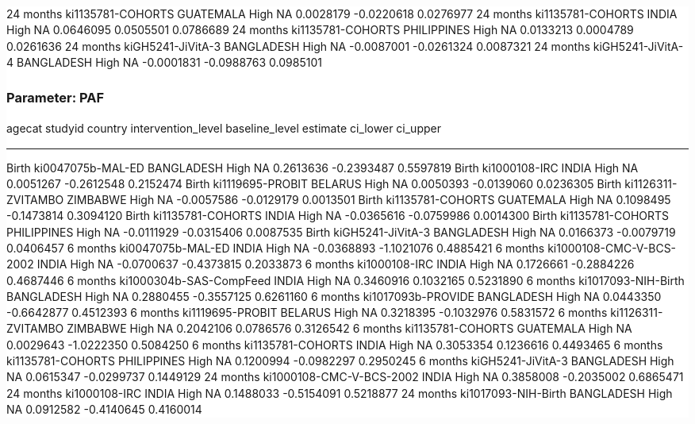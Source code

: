 24 months   ki1135781-COHORTS          GUATEMALA     High                 NA                 0.0028179   -0.0220618   0.0276977
24 months   ki1135781-COHORTS          INDIA         High                 NA                 0.0646095    0.0505501   0.0786689
24 months   ki1135781-COHORTS          PHILIPPINES   High                 NA                 0.0133213    0.0004789   0.0261636
24 months   kiGH5241-JiVitA-3          BANGLADESH    High                 NA                -0.0087001   -0.0261324   0.0087321
24 months   kiGH5241-JiVitA-4          BANGLADESH    High                 NA                -0.0001831   -0.0988763   0.0985101


### Parameter: PAF


agecat      studyid                    country       intervention_level   baseline_level      estimate     ci_lower    ci_upper
----------  -------------------------  ------------  -------------------  ---------------  -----------  -----------  ----------
Birth       ki0047075b-MAL-ED          BANGLADESH    High                 NA                 0.2613636   -0.2393487   0.5597819
Birth       ki1000108-IRC              INDIA         High                 NA                 0.0051267   -0.2612548   0.2152474
Birth       ki1119695-PROBIT           BELARUS       High                 NA                 0.0050393   -0.0139060   0.0236305
Birth       ki1126311-ZVITAMBO         ZIMBABWE      High                 NA                -0.0057586   -0.0129179   0.0013501
Birth       ki1135781-COHORTS          GUATEMALA     High                 NA                 0.1098495   -0.1473814   0.3094120
Birth       ki1135781-COHORTS          INDIA         High                 NA                -0.0365616   -0.0759986   0.0014300
Birth       ki1135781-COHORTS          PHILIPPINES   High                 NA                -0.0111929   -0.0315406   0.0087535
Birth       kiGH5241-JiVitA-3          BANGLADESH    High                 NA                 0.0166373   -0.0079719   0.0406457
6 months    ki0047075b-MAL-ED          INDIA         High                 NA                -0.0368893   -1.1021076   0.4885421
6 months    ki1000108-CMC-V-BCS-2002   INDIA         High                 NA                -0.0700637   -0.4373815   0.2033873
6 months    ki1000108-IRC              INDIA         High                 NA                 0.1726661   -0.2884226   0.4687446
6 months    ki1000304b-SAS-CompFeed    INDIA         High                 NA                 0.3460916    0.1032165   0.5231890
6 months    ki1017093-NIH-Birth        BANGLADESH    High                 NA                 0.2880455   -0.3557125   0.6261160
6 months    ki1017093b-PROVIDE         BANGLADESH    High                 NA                 0.0443350   -0.6642877   0.4512393
6 months    ki1119695-PROBIT           BELARUS       High                 NA                 0.3218395   -0.1032976   0.5831572
6 months    ki1126311-ZVITAMBO         ZIMBABWE      High                 NA                 0.2042106    0.0786576   0.3126542
6 months    ki1135781-COHORTS          GUATEMALA     High                 NA                 0.0029643   -1.0222350   0.5084250
6 months    ki1135781-COHORTS          INDIA         High                 NA                 0.3053354    0.1236616   0.4493465
6 months    ki1135781-COHORTS          PHILIPPINES   High                 NA                 0.1200994   -0.0982297   0.2950245
6 months    kiGH5241-JiVitA-3          BANGLADESH    High                 NA                 0.0615347   -0.0299737   0.1449129
24 months   ki1000108-CMC-V-BCS-2002   INDIA         High                 NA                 0.3858008   -0.2035002   0.6865471
24 months   ki1000108-IRC              INDIA         High                 NA                 0.1488033   -0.5154091   0.5218877
24 months   ki1017093-NIH-Birth        BANGLADESH    High                 NA                 0.0912582   -0.4140645   0.4160014